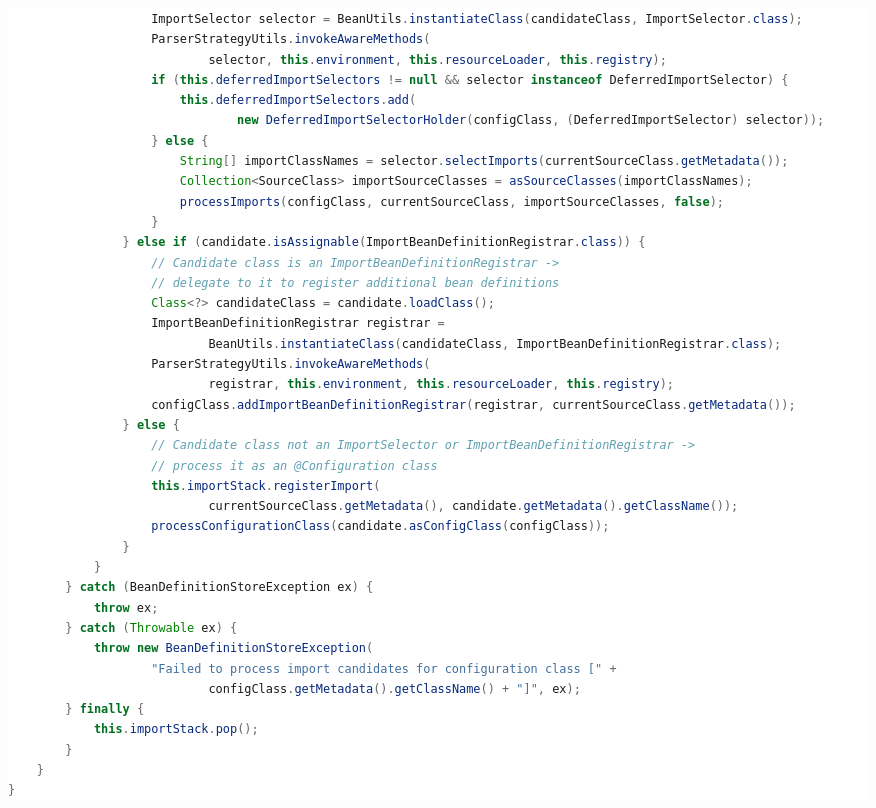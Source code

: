 ```java
                    ImportSelector selector = BeanUtils.instantiateClass(candidateClass, ImportSelector.class);
                    ParserStrategyUtils.invokeAwareMethods(
                            selector, this.environment, this.resourceLoader, this.registry);
                    if (this.deferredImportSelectors != null && selector instanceof DeferredImportSelector) {
                        this.deferredImportSelectors.add(
                                new DeferredImportSelectorHolder(configClass, (DeferredImportSelector) selector));
                    } else {
                        String[] importClassNames = selector.selectImports(currentSourceClass.getMetadata());
                        Collection<SourceClass> importSourceClasses = asSourceClasses(importClassNames);
                        processImports(configClass, currentSourceClass, importSourceClasses, false);
                    }
                } else if (candidate.isAssignable(ImportBeanDefinitionRegistrar.class)) {
                    // Candidate class is an ImportBeanDefinitionRegistrar ->
                    // delegate to it to register additional bean definitions
                    Class<?> candidateClass = candidate.loadClass();
                    ImportBeanDefinitionRegistrar registrar =
                            BeanUtils.instantiateClass(candidateClass, ImportBeanDefinitionRegistrar.class);
                    ParserStrategyUtils.invokeAwareMethods(
                            registrar, this.environment, this.resourceLoader, this.registry);
                    configClass.addImportBeanDefinitionRegistrar(registrar, currentSourceClass.getMetadata());
                } else {
                    // Candidate class not an ImportSelector or ImportBeanDefinitionRegistrar ->
                    // process it as an @Configuration class
                    this.importStack.registerImport(
                            currentSourceClass.getMetadata(), candidate.getMetadata().getClassName());
                    processConfigurationClass(candidate.asConfigClass(configClass));
                }
            }
        } catch (BeanDefinitionStoreException ex) {
            throw ex;
        } catch (Throwable ex) {
            throw new BeanDefinitionStoreException(
                    "Failed to process import candidates for configuration class [" +
                            configClass.getMetadata().getClassName() + "]", ex);
        } finally {
            this.importStack.pop();
        }
    }
}
```
